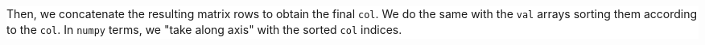 Then, we concatenate the resulting matrix rows to obtain the final $\texttt{col}$.
We do the same with the $\texttt{val}$ arrays sorting them according to the $\texttt{col}$.
In `numpy` terms, we "take along axis" with the sorted $\texttt{col}$ indices.